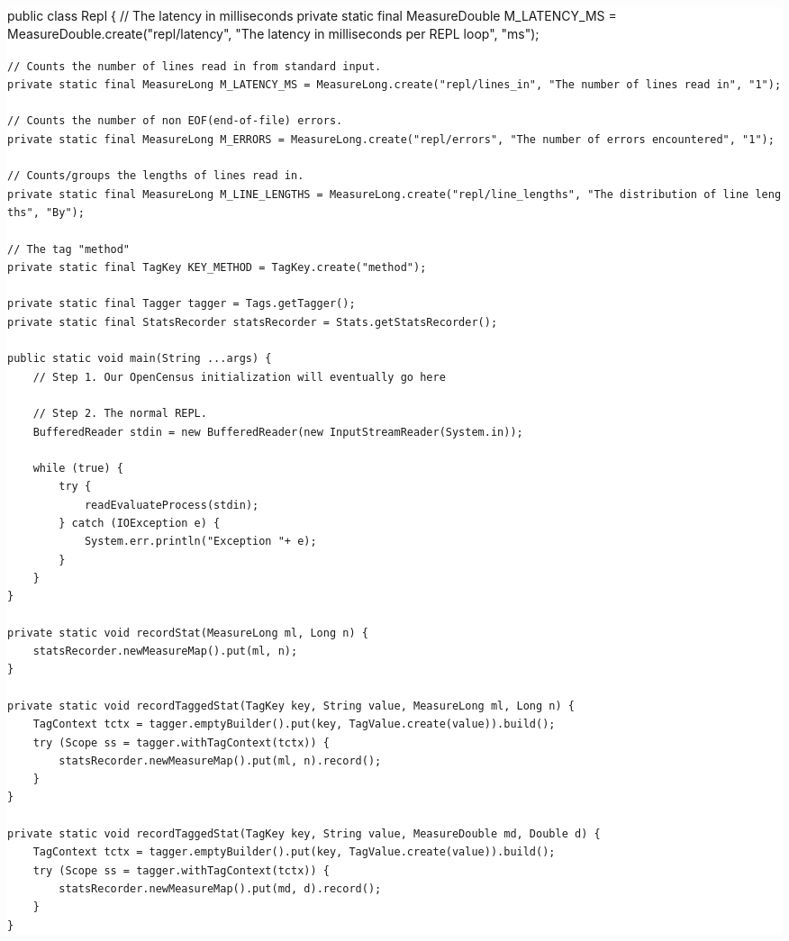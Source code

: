 public class Repl {
    // The latency in milliseconds
    private static final MeasureDouble M_LATENCY_MS = MeasureDouble.create("repl/latency", "The latency in milliseconds per REPL loop", "ms");

    // Counts the number of lines read in from standard input.
    private static final MeasureLong M_LATENCY_MS = MeasureLong.create("repl/lines_in", "The number of lines read in", "1");

    // Counts the number of non EOF(end-of-file) errors.
    private static final MeasureLong M_ERRORS = MeasureLong.create("repl/errors", "The number of errors encountered", "1");

    // Counts/groups the lengths of lines read in.
    private static final MeasureLong M_LINE_LENGTHS = MeasureLong.create("repl/line_lengths", "The distribution of line lengths", "By");

    // The tag "method"
    private static final TagKey KEY_METHOD = TagKey.create("method");

    private static final Tagger tagger = Tags.getTagger();
    private static final StatsRecorder statsRecorder = Stats.getStatsRecorder();

    public static void main(String ...args) {
        // Step 1. Our OpenCensus initialization will eventually go here

        // Step 2. The normal REPL.
        BufferedReader stdin = new BufferedReader(new InputStreamReader(System.in));

        while (true) {
            try {
                readEvaluateProcess(stdin);
            } catch (IOException e) {
                System.err.println("Exception "+ e);
            }
        }
    }

    private static void recordStat(MeasureLong ml, Long n) {
        statsRecorder.newMeasureMap().put(ml, n);
    }

    private static void recordTaggedStat(TagKey key, String value, MeasureLong ml, Long n) {
        TagContext tctx = tagger.emptyBuilder().put(key, TagValue.create(value)).build();
        try (Scope ss = tagger.withTagContext(tctx)) {
            statsRecorder.newMeasureMap().put(ml, n).record();
        }
    }

    private static void recordTaggedStat(TagKey key, String value, MeasureDouble md, Double d) {
        TagContext tctx = tagger.emptyBuilder().put(key, TagValue.create(value)).build();
        try (Scope ss = tagger.withTagContext(tctx)) {
            statsRecorder.newMeasureMap().put(md, d).record();
        }
    }
